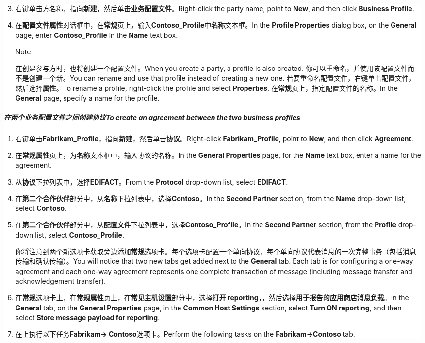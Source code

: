 3.  <span data-ttu-id="c5b63-225">右键单击方名称，指向**新建**，然后单击**业务配置文件**。</span><span class="sxs-lookup"><span data-stu-id="c5b63-225">Right-click the party name, point to **New**, and then click **Business Profile**.</span></span>  
  
4.  <span data-ttu-id="c5b63-226">在**配置文件属性**对话框中，在**常规**页上，输入**Contoso_Profile**中**名称**文本框。</span><span class="sxs-lookup"><span data-stu-id="c5b63-226">In the **Profile Properties** dialog box, on the **General** page, enter **Contoso_Profile** in the **Name** text box.</span></span>  
  
    > [!NOTE]
    >  <span data-ttu-id="c5b63-227">在创建参与方时，也将创建一个配置文件。</span><span class="sxs-lookup"><span data-stu-id="c5b63-227">When you create a party, a profile is also created.</span></span> <span data-ttu-id="c5b63-228">你可以重命名，并使用该配置文件而不是创建一个新。</span><span class="sxs-lookup"><span data-stu-id="c5b63-228">You can rename and use that profile instead of creating a new one.</span></span> <span data-ttu-id="c5b63-229">若要重命名配置文件，右键单击配置文件，然后选择**属性**。</span><span class="sxs-lookup"><span data-stu-id="c5b63-229">To rename a profile, right-click the profile and select **Properties**.</span></span> <span data-ttu-id="c5b63-230">在**常规**页上，指定配置文件的名称。</span><span class="sxs-lookup"><span data-stu-id="c5b63-230">In the **General** page, specify a name for the profile.</span></span>  
  
##### <a name="to-create-an-agreement-between-the-two-business-profiles"></a><span data-ttu-id="c5b63-231">在两个业务配置文件之间创建协议</span><span class="sxs-lookup"><span data-stu-id="c5b63-231">To create an agreement between the two business profiles</span></span>  
  
1.  <span data-ttu-id="c5b63-232">右键单击**Fabrikam_Profile**，指向**新建**，然后单击**协议**。</span><span class="sxs-lookup"><span data-stu-id="c5b63-232">Right-click **Fabrikam_Profile**, point to **New**, and then click **Agreement**.</span></span>  
  
2.  <span data-ttu-id="c5b63-233">在**常规属性**页上，为**名称**文本框中，输入协议的名称。</span><span class="sxs-lookup"><span data-stu-id="c5b63-233">In the **General Properties** page, for the **Name** text box, enter a name for the agreement.</span></span>  
  
3.  <span data-ttu-id="c5b63-234">从**协议**下拉列表中，选择**EDIFACT**。</span><span class="sxs-lookup"><span data-stu-id="c5b63-234">From the **Protocol** drop-down list, select **EDIFACT**.</span></span>  
  
4.  <span data-ttu-id="c5b63-235">在**第二个合作伙伴**部分中，从**名称**下拉列表中，选择**Contoso**。</span><span class="sxs-lookup"><span data-stu-id="c5b63-235">In the **Second Partner** section, from the **Name** drop-down list, select **Contoso**.</span></span>  
  
5.  <span data-ttu-id="c5b63-236">在**第二个合作伙伴**部分中，从**配置文件**下拉列表中，选择**Contoso_Profile**。</span><span class="sxs-lookup"><span data-stu-id="c5b63-236">In the **Second Partner** section, from the **Profile** drop-down list, select **Contoso_Profile**.</span></span>  
  
     <span data-ttu-id="c5b63-237">你将注意到两个新选项卡获取旁边添加**常规**选项卡。每个选项卡配置一个单向协议，每个单向协议代表消息的一次完整事务（包括消息传输和确认传输）。</span><span class="sxs-lookup"><span data-stu-id="c5b63-237">You will notice that two new tabs get added next to the **General** tab. Each tab is for configuring a one-way agreement and each one-way agreement represents one complete transaction of message (including message transfer and acknowledgement transfer).</span></span>  
  
6.  <span data-ttu-id="c5b63-238">在**常规**选项卡上，在**常规属性**页上，在**常见主机设置**部分中，选择**打开 reporting**，，然后选择**用于报告的应用商店消息负载**。</span><span class="sxs-lookup"><span data-stu-id="c5b63-238">In the **General** tab, on the **General Properties** page, in the **Common Host Settings** section, select **Turn ON reporting**, and then select **Store message payload for reporting**.</span></span>  
  
7.  <span data-ttu-id="c5b63-239">在上执行以下任务**Fabrikam-> Contoso**选项卡。</span><span class="sxs-lookup"><span data-stu-id="c5b63-239">Perform the following tasks on the **Fabrikam->Contoso** tab.</span></span>  
  